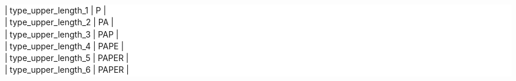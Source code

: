 | type_upper_length_1 | P |  
| type_upper_length_2 | PA |  
| type_upper_length_3 | PAP |  
| type_upper_length_4 | PAPE |  
| type_upper_length_5 | PAPER |  
| type_upper_length_6 | PAPER |  
